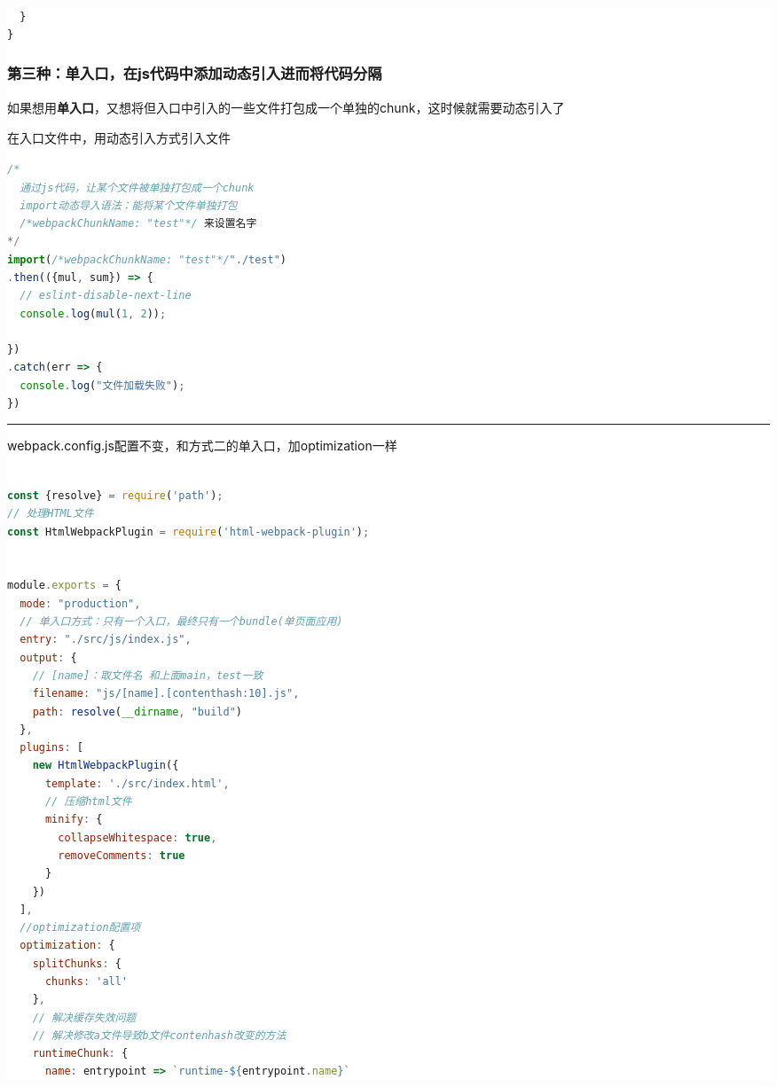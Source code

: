 ```js
  }
}
```

### 第三种：单入口，在js代码中添加动态引入进而将代码分隔

如果想用**单入口**，又想将但入口中引入的一些文件打包成一个单独的chunk，这时候就需要动态引入了

在入口文件中，用动态引入方式引入文件

```js
/*
  通过js代码，让某个文件被单独打包成一个chunk
  import动态导入语法：能将某个文件单独打包
  /*webpackChunkName: "test"*/ 来设置名字
*/
import(/*webpackChunkName: "test"*/"./test")
.then(({mul, sum}) => {
  // eslint-disable-next-line
  console.log(mul(1, 2));

})
.catch(err => {
  console.log("文件加载失败");
})
```

---

webpack.config.js配置不变，和方式二的单入口，加optimization一样

```js

const {resolve} = require('path');
// 处理HTML文件
const HtmlWebpackPlugin = require('html-webpack-plugin');


module.exports = {
  mode: "production",
  // 单入口方式：只有一个入口，最终只有一个bundle(单页面应用)
  entry: "./src/js/index.js",
  output: {
    // [name]：取文件名 和上面main，test一致
    filename: "js/[name].[contenthash:10].js",
    path: resolve(__dirname, "build")
  },
  plugins: [
    new HtmlWebpackPlugin({
      template: './src/index.html',
      // 压缩html文件
      minify: {
        collapseWhitespace: true,
        removeComments: true
      }
    })
  ],
  //optimization配置项
  optimization: {
    splitChunks: {
      chunks: 'all'
    },
    // 解决缓存失效问题
    // 解决修改a文件导致b文件contenhash改变的方法
    runtimeChunk: {
      name: entrypoint => `runtime-${entrypoint.name}`
```